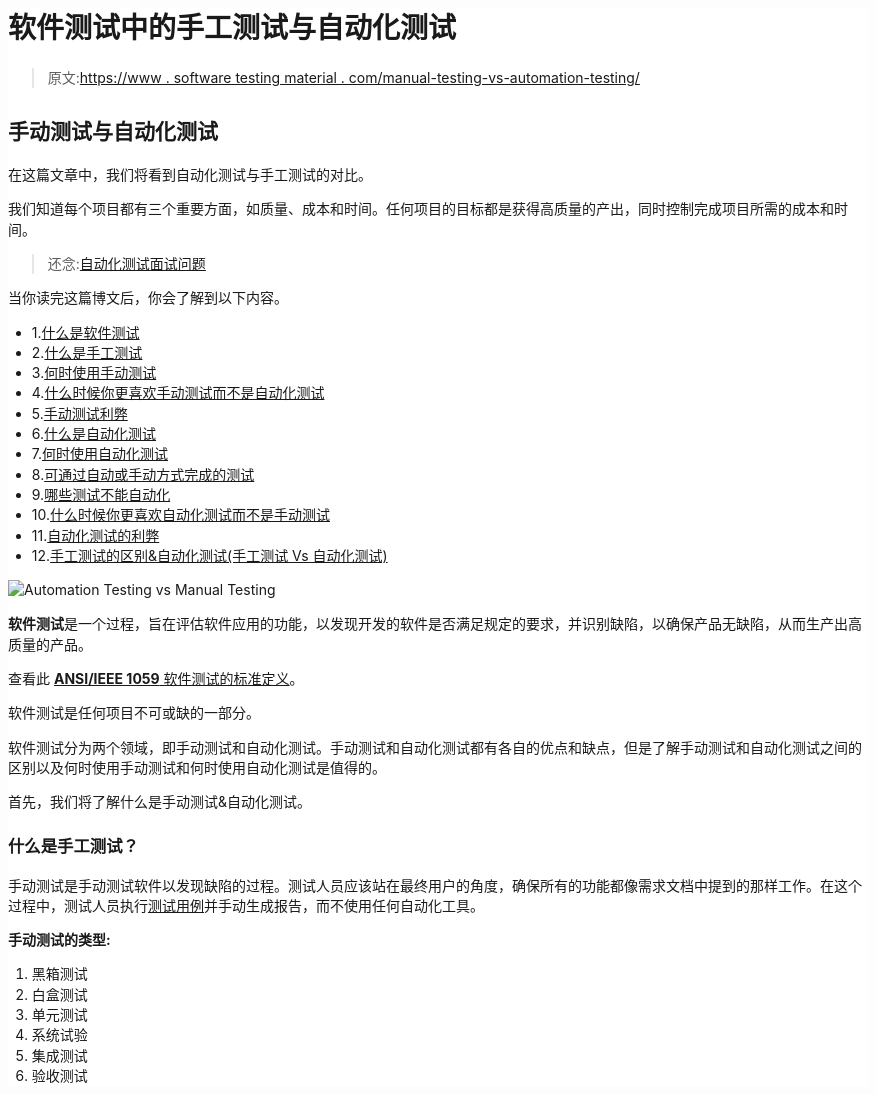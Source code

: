 # 软件测试中的手工测试与自动化测试

> 原文:[https://www . software testing material . com/manual-testing-vs-automation-testing/](https://www.softwaretestingmaterial.com/manual-testing-vs-automation-testing/)

## 手动测试与自动化测试

在这篇文章中，我们将看到自动化测试与手工测试的对比。

我们知道每个项目都有三个重要方面，如质量、成本和时间。任何项目的目标都是获得高质量的产出，同时控制完成项目所需的成本和时间。

> 还念:[自动化测试面试问题](https://www.softwaretestingmaterial.com/automation-testing-interview-questions/)

当你读完这篇博文后，你会了解到以下内容。

*   1.[什么是软件测试](/automation-testing-vs-manual-testing/#What-is-Software-Testing)
*   2.[什么是手工测试](/automation-testing-vs-manual-testing/#What-is-Manual-Testing)
*   3.[何时使用手动测试](/automation-testing-vs-manual-testing/#When-to-use-Manual-Testing)
*   4.[什么时候你更喜欢手动测试而不是自动化测试](/automation-testing-vs-manual-testing/#When-do-you-prefer-Manual-Testing-over-Automation-Testing)
*   5.[手动测试利弊](/automation-testing-vs-manual-testing/#Manual-Testing-Pros-and-Cons)
*   6.[什么是自动化测试](/automation-testing-vs-manual-testing/#What-is-Automation-Testing)
*   7.[何时使用自动化测试](/automation-testing-vs-manual-testing/#When-to-use-Automation-Testing)
*   8.[可通过自动或手动方式完成的测试](/automation-testing-vs-manual-testing/#The-tests-which-can-be-done-through-automated-or-manual-approach)
*   9.[哪些测试不能自动化](/automation-testing-vs-manual-testing/#Which-tests-cannot-be-automated)
*   10.[什么时候你更喜欢自动化测试而不是手动测试](/automation-testing-vs-manual-testing/#When-do-you-prefer-Automation-Testing-over-Manual-Testing)
*   11.[自动化测试的利弊](/automation-testing-vs-manual-testing/#Automated-Testing-Pros-and-Cons)
*   12.[手工测试的区别&自动化测试(手工测试 Vs 自动化测试)](/automation-testing-vs-manual-testing/#Difference-between-Manual-Testing-And-Automation-Testing)

![Automation Testing vs Manual Testing](img/af1a142cb80ab95174486d1edb2186ff.png)

**软件测试**是一个过程，旨在评估软件应用的功能，以发现开发的软件是否满足规定的要求，并识别缺陷，以确保产品无缺陷，从而生产出高质量的产品。

查看此 [**ANSI/IEEE 1059** 软件测试的标准定义](https://www.softwaretestingmaterial.com/software-testing/)。

软件测试是任何项目不可或缺的一部分。

软件测试分为两个领域，即手动测试和自动化测试。手动测试和自动化测试都有各自的优点和缺点，但是了解手动测试和自动化测试之间的区别以及何时使用手动测试和何时使用自动化测试是值得的。

首先，我们将了解什么是手动测试&自动化测试。

### **什么是手工测试？**

手动测试是手动测试软件以发现缺陷的过程。测试人员应该站在最终用户的角度，确保所有的功能都像需求文档中提到的那样工作。在这个过程中，测试人员执行[测试用例](https://www.softwaretestingmaterial.com/test-case-template-with-explanation/)并手动生成报告，而不使用任何自动化工具。

**手动测试的类型:**

1.  黑箱测试
2.  白盒测试
3.  单元测试
4.  系统试验
5.  集成测试
6.  验收测试
